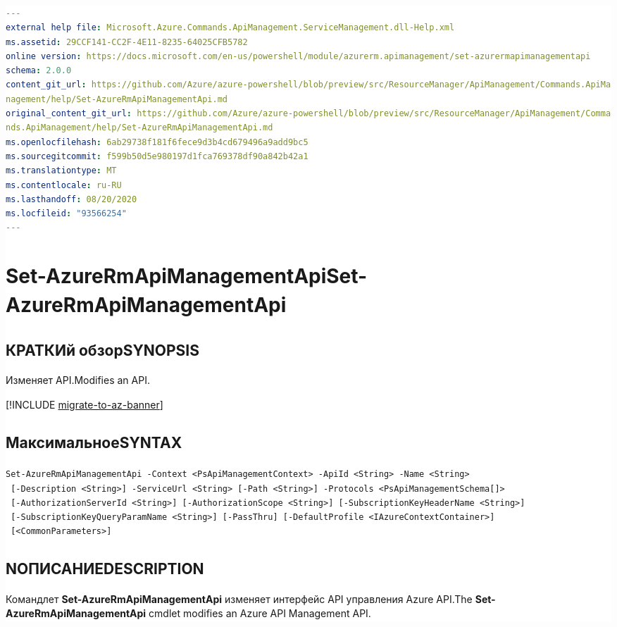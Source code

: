 ```yaml
---
external help file: Microsoft.Azure.Commands.ApiManagement.ServiceManagement.dll-Help.xml
ms.assetid: 29CCF141-CC2F-4E11-8235-64025CFB5782
online version: https://docs.microsoft.com/en-us/powershell/module/azurerm.apimanagement/set-azurermapimanagementapi
schema: 2.0.0
content_git_url: https://github.com/Azure/azure-powershell/blob/preview/src/ResourceManager/ApiManagement/Commands.ApiManagement/help/Set-AzureRmApiManagementApi.md
original_content_git_url: https://github.com/Azure/azure-powershell/blob/preview/src/ResourceManager/ApiManagement/Commands.ApiManagement/help/Set-AzureRmApiManagementApi.md
ms.openlocfilehash: 6ab29738f181f6fece9d3b4cd679496a9add9bc5
ms.sourcegitcommit: f599b50d5e980197d1fca769378df90a842b42a1
ms.translationtype: MT
ms.contentlocale: ru-RU
ms.lasthandoff: 08/20/2020
ms.locfileid: "93566254"
---
```

# <span data-ttu-id="9b74e-101">Set-AzureRmApiManagementApi</span><span class="sxs-lookup"><span data-stu-id="9b74e-101">Set-AzureRmApiManagementApi</span></span>

## <span data-ttu-id="9b74e-102">КРАТКИй обзор</span><span class="sxs-lookup"><span data-stu-id="9b74e-102">SYNOPSIS</span></span>
<span data-ttu-id="9b74e-103">Изменяет API.</span><span class="sxs-lookup"><span data-stu-id="9b74e-103">Modifies an API.</span></span>

[!INCLUDE [migrate-to-az-banner](../../includes/migrate-to-az-banner.md)]

## <span data-ttu-id="9b74e-104">Максимальное</span><span class="sxs-lookup"><span data-stu-id="9b74e-104">SYNTAX</span></span>

```
Set-AzureRmApiManagementApi -Context <PsApiManagementContext> -ApiId <String> -Name <String>
 [-Description <String>] -ServiceUrl <String> [-Path <String>] -Protocols <PsApiManagementSchema[]>
 [-AuthorizationServerId <String>] [-AuthorizationScope <String>] [-SubscriptionKeyHeaderName <String>]
 [-SubscriptionKeyQueryParamName <String>] [-PassThru] [-DefaultProfile <IAzureContextContainer>]
 [<CommonParameters>]
```

## <span data-ttu-id="9b74e-105">NОПИСАНИЕ</span><span class="sxs-lookup"><span data-stu-id="9b74e-105">DESCRIPTION</span></span>
<span data-ttu-id="9b74e-106">Командлет **Set-AzureRmApiManagementApi** изменяет интерфейс API управления Azure API.</span><span class="sxs-lookup"><span data-stu-id="9b74e-106">The **Set-AzureRmApiManagementApi** cmdlet modifies an Azure API Management API.</span></span>
